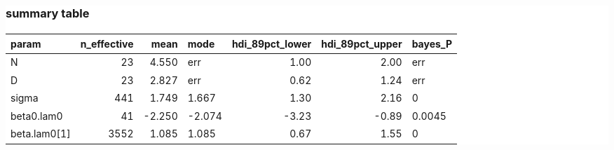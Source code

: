 ### summary table
<table class="table table-striped" style="width: auto !important; ">
 <thead>
  <tr>
   <th style="text-align:left;"> param </th>
   <th style="text-align:right;"> n_effective </th>
   <th style="text-align:right;"> mean </th>
   <th style="text-align:left;"> mode </th>
   <th style="text-align:right;"> hdi_89pct_lower </th>
   <th style="text-align:right;"> hdi_89pct_upper </th>
   <th style="text-align:left;"> bayes_P </th>
  </tr>
 </thead>
<tbody>
  <tr>
   <td style="text-align:left;"> N </td>
   <td style="text-align:right;"> 23 </td>
   <td style="text-align:right;"> 4.550 </td>
   <td style="text-align:left;"> err </td>
   <td style="text-align:right;"> 1.00 </td>
   <td style="text-align:right;"> 2.00 </td>
   <td style="text-align:left;"> err </td>
  </tr>
  <tr>
   <td style="text-align:left;"> D </td>
   <td style="text-align:right;"> 23 </td>
   <td style="text-align:right;"> 2.827 </td>
   <td style="text-align:left;"> err </td>
   <td style="text-align:right;"> 0.62 </td>
   <td style="text-align:right;"> 1.24 </td>
   <td style="text-align:left;"> err </td>
  </tr>
  <tr>
   <td style="text-align:left;"> sigma </td>
   <td style="text-align:right;"> 441 </td>
   <td style="text-align:right;"> 1.749 </td>
   <td style="text-align:left;"> 1.667 </td>
   <td style="text-align:right;"> 1.30 </td>
   <td style="text-align:right;"> 2.16 </td>
   <td style="text-align:left;"> 0 </td>
  </tr>
  <tr>
   <td style="text-align:left;"> beta0.lam0 </td>
   <td style="text-align:right;"> 41 </td>
   <td style="text-align:right;"> -2.250 </td>
   <td style="text-align:left;"> -2.074 </td>
   <td style="text-align:right;"> -3.23 </td>
   <td style="text-align:right;"> -0.89 </td>
   <td style="text-align:left;"> 0.0045 </td>
  </tr>
  <tr>
   <td style="text-align:left;"> beta.lam0[1] </td>
   <td style="text-align:right;"> 3552 </td>
   <td style="text-align:right;"> 1.085 </td>
   <td style="text-align:left;"> 1.085 </td>
   <td style="text-align:right;"> 0.67 </td>
   <td style="text-align:right;"> 1.55 </td>
   <td style="text-align:left;"> 0 </td>
  </tr>
</tbody>
</table>
